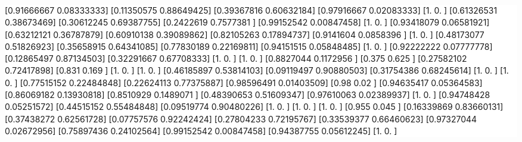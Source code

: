  [0.91666667 0.08333333]
 [0.11350575 0.88649425]
 [0.39367816 0.60632184]
 [0.97916667 0.02083333]
 [1.         0.        ]
 [0.61326531 0.38673469]
 [0.30612245 0.69387755]
 [0.2422619  0.7577381 ]
 [0.99152542 0.00847458]
 [1.         0.        ]
 [0.93418079 0.06581921]
 [0.63212121 0.36787879]
 [0.60910138 0.39089862]
 [0.82105263 0.17894737]
 [0.9141604  0.0858396 ]
 [1.         0.        ]
 [0.48173077 0.51826923]
 [0.35658915 0.64341085]
 [0.77830189 0.22169811]
 [0.94151515 0.05848485]
 [1.         0.        ]
 [0.92222222 0.07777778]
 [0.12865497 0.87134503]
 [0.32291667 0.67708333]
 [1.         0.        ]
 [1.         0.        ]
 [0.8827044  0.1172956 ]
 [0.375      0.625     ]
 [0.27582102 0.72417898]
 [0.831      0.169     ]
 [1.         0.        ]
 [1.         0.        ]
 [0.46185897 0.53814103]
 [0.09119497 0.90880503]
 [0.31754386 0.68245614]
 [1.         0.        ]
 [1.         0.        ]
 [0.77515152 0.22484848]
 [0.22624113 0.77375887]
 [0.98596491 0.01403509]
 [0.98       0.02      ]
 [0.94635417 0.05364583]
 [0.86069182 0.13930818]
 [0.8510929  0.1489071 ]
 [0.48390653 0.51609347]
 [0.97610063 0.02389937]
 [1.         0.        ]
 [0.94748428 0.05251572]
 [0.44515152 0.55484848]
 [0.09519774 0.90480226]
 [1.         0.        ]
 [1.         0.        ]
 [1.         0.        ]
 [0.955      0.045     ]
 [0.16339869 0.83660131]
 [0.37438272 0.62561728]
 [0.07757576 0.92242424]
 [0.27804233 0.72195767]
 [0.33539377 0.66460623]
 [0.97327044 0.02672956]
 [0.75897436 0.24102564]
 [0.99152542 0.00847458]
 [0.94387755 0.05612245]
 [1.         0.        ]